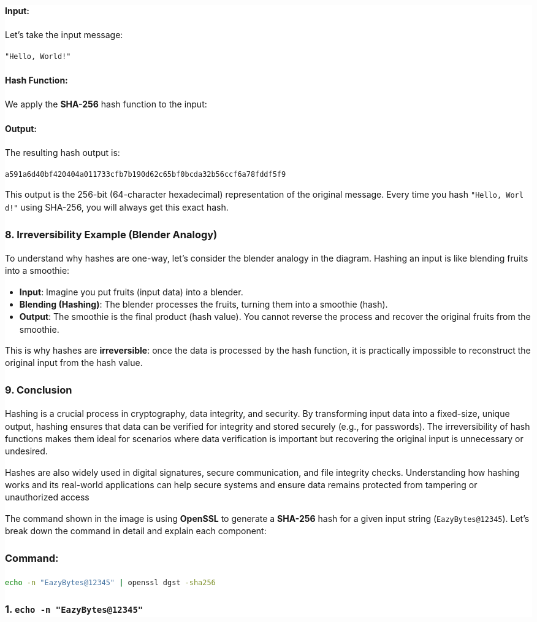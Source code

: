 #### Input:
Let’s take the input message:

```
"Hello, World!"
```

#### Hash Function:
We apply the **SHA-256** hash function to the input:

#### Output:
The resulting hash output is:

```
a591a6d40bf420404a011733cfb7b190d62c65bf0bcda32b56ccf6a78fddf5f9
```

This output is the 256-bit (64-character hexadecimal) representation of the original message. Every time you hash `"Hello, World!"` using SHA-256, you will always get this exact hash.

### 8. **Irreversibility Example (Blender Analogy)**

To understand why hashes are one-way, let’s consider the blender analogy in the diagram. Hashing an input is like blending fruits into a smoothie:

- **Input**: Imagine you put fruits (input data) into a blender.
- **Blending (Hashing)**: The blender processes the fruits, turning them into a smoothie (hash).
- **Output**: The smoothie is the final product (hash value). You cannot reverse the process and recover the original fruits from the smoothie.

This is why hashes are **irreversible**: once the data is processed by the hash function, it is practically impossible to reconstruct the original input from the hash value.

### 9. **Conclusion**

Hashing is a crucial process in cryptography, data integrity, and security. By transforming input data into a fixed-size, unique output, hashing ensures that data can be verified for integrity and stored securely (e.g., for passwords). The irreversibility of hash functions makes them ideal for scenarios where data verification is important but recovering the original input is unnecessary or undesired.

Hashes are also widely used in digital signatures, secure communication, and file integrity checks. Understanding how hashing works and its real-world applications can help secure systems and ensure data remains protected from tampering or unauthorized access

The command shown in the image is using **OpenSSL** to generate a **SHA-256** hash for a given input string (`EazyBytes@12345`). Let’s break down the command in detail and explain each component:

### Command:
```bash
echo -n "EazyBytes@12345" | openssl dgst -sha256
```

### 1. **`echo -n "EazyBytes@12345"`**
